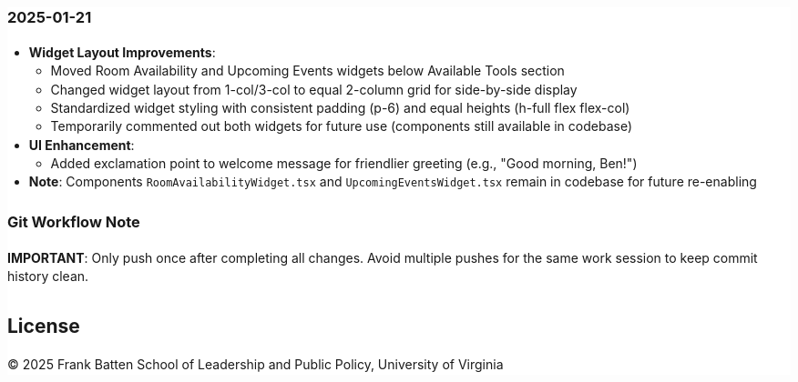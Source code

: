 ### 2025-01-21
- **Widget Layout Improvements**:
  - Moved Room Availability and Upcoming Events widgets below Available Tools section
  - Changed widget layout from 1-col/3-col to equal 2-column grid for side-by-side display
  - Standardized widget styling with consistent padding (p-6) and equal heights (h-full flex flex-col)
  - Temporarily commented out both widgets for future use (components still available in codebase)
- **UI Enhancement**:
  - Added exclamation point to welcome message for friendlier greeting (e.g., "Good morning, Ben!")
- **Note**: Components `RoomAvailabilityWidget.tsx` and `UpcomingEventsWidget.tsx` remain in codebase for future re-enabling

### Git Workflow Note
**IMPORTANT**: Only push once after completing all changes. Avoid multiple pushes for the same work session to keep commit history clean.

## License

© 2025 Frank Batten School of Leadership and Public Policy, University of Virginia
